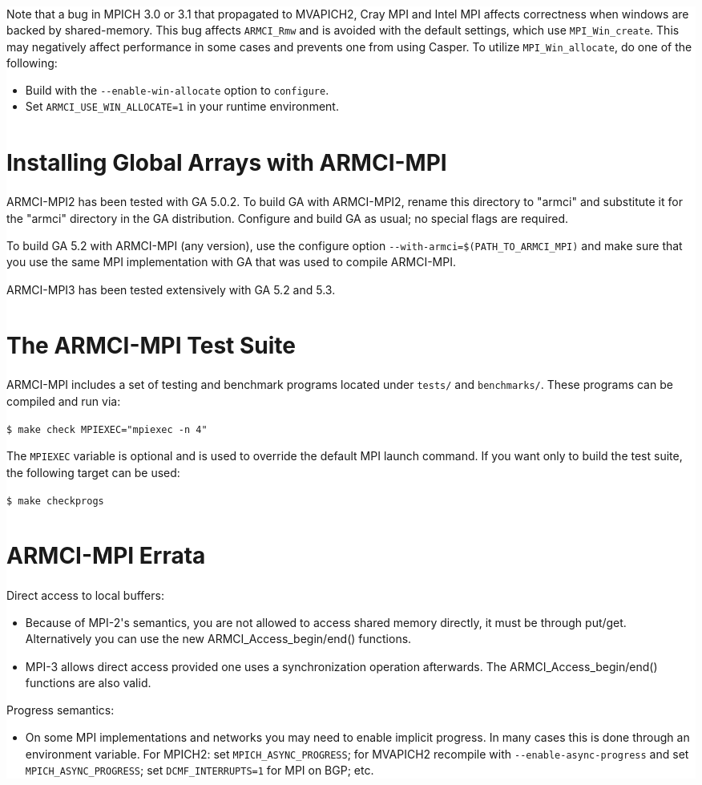 Note that a bug in MPICH 3.0 or 3.1 that propagated to MVAPICH2, Cray MPI and Intel MPI affects correctness
when windows are backed by shared-memory.  This bug affects `ARMCI_Rmw` and is avoided with the
default settings, which use `MPI_Win_create`.  This may negatively affect performance in some
cases and prevents one from using Casper.  To utilize `MPI_Win_allocate`, do one of the following:
* Build with the `--enable-win-allocate` option to `configure`.
* Set `ARMCI_USE_WIN_ALLOCATE=1` in your runtime environment.

# Installing Global Arrays with ARMCI-MPI

ARMCI-MPI2 has been tested with GA 5.0.2.  To build GA with ARMCI-MPI2, rename
this directory to "armci" and substitute it for the "armci" directory in the GA
distribution.  Configure and build GA as usual; no special flags are required.

To build GA 5.2 with ARMCI-MPI (any version), use the configure option
`--with-armci=$(PATH_TO_ARMCI_MPI)` and make sure that you use the same MPI
implementation with GA that was used to compile ARMCI-MPI.

ARMCI-MPI3 has been tested extensively with GA 5.2 and 5.3.

# The ARMCI-MPI Test Suite

ARMCI-MPI includes a set of testing and benchmark programs located under `tests/`
and `benchmarks/`.  These programs can be compiled and run via:
```
$ make check MPIEXEC="mpiexec -n 4"
```

The `MPIEXEC` variable is optional and is used to override the default MPI launch
command.  If you want only to build the test suite, the following target can be
used:
```
$ make checkprogs
```

# ARMCI-MPI Errata

Direct access to local buffers:

 * Because of MPI-2's semantics, you are not allowed to access shared memory
   directly, it must be through put/get.  Alternatively you can use the
   new ARMCI_Access_begin/end() functions.

 * MPI-3 allows direct access provided one uses a synchronization operation
   afterwards.  The ARMCI_Access_begin/end() functions are also valid.

Progress semantics:

 * On some MPI implementations and networks you may need to enable implicit
   progress.  In many cases this is done through an environment variable.  For
   MPICH2: set `MPICH_ASYNC_PROGRESS`; for MVAPICH2 recompile with
   `--enable-async-progress` and set `MPICH_ASYNC_PROGRESS`; set `DCMF_INTERRUPTS=1`
   for MPI on BGP; etc.
